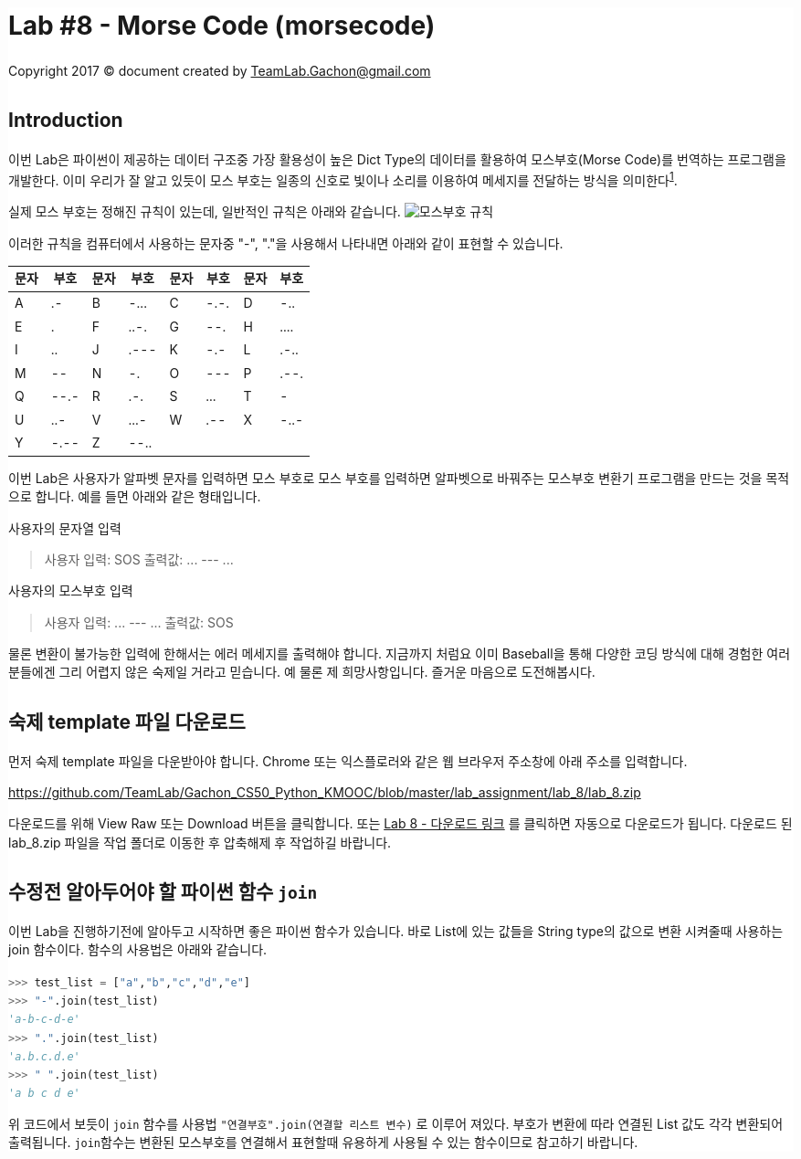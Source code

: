 Lab #8 - Morse Code (morsecode)
===============================
Copyright 2017 © document created by TeamLab.Gachon@gmail.com

## Introduction
이번 Lab은 파이썬이 제공하는 데이터 구조중 가장 활용성이 높은 Dict Type의 데이터를 활용하여 모스부호(Morse Code)를 번역하는 프로그램을 개발한다.  이미 우리가 잘 알고 있듯이 모스 부호는 일종의 신호로 빛이나 소리를 이용하여 메세지를 전달하는 방식을 의미한다<sup id="MorseCodeWiki">[1](#f1)</sup>. 

실제 모스 부호는 정해진 규칙이 있는데, 일반적인 규칙은 아래와 같습니다.
![모스부호 규칙](http://1.bp.blogspot.com/-rk4DfdE6428/T17CmLVk9CI/AAAAAAAAARk/5xZlW_wMnLw/s1600/morse-code-letters.jpg)

이러한 규칙을 컴퓨터에서 사용하는 문자중 "-", "."을 사용해서 나타내면 아래와 같이 표현할 수 있습니다.

문자 | 부호 | 문자 | 부호 | 문자 | 부호 | 문자 | 부호  
---- | ---  | ---- | ---  | ---- | ---  | ---- | ---- 
A | .- | B | -... | C | -.-. | D | -..  
E | . | F | ..-. | G | --. | H | ....  
I | .. | J | .--- | K | -.- | L | .-..  
M | -- | N | -. | O | --- | P | .--.  
Q | --.- | R | .-. | S | ... | T | -  
U | ..- | V | ...- | W | .-- | X | -..-  
Y | -.-- | Z | --.. 

이번 Lab은 사용자가 알파벳 문자를 입력하면 모스 부호로 모스 부호를 입력하면 알파벳으로 바꿔주는 모스부호 변환기 프로그램을 만드는 것을 목적으로 합니다. 예를 들면 아래와 같은 형태입니다.

사용자의 문자열 입력 
> 사용자 입력: SOS
> 출력값: ... --- ...

사용자의 모스부호 입력 
> 사용자 입력: ... --- ...
> 출력값: SOS

물론 변환이 불가능한 입력에 한해서는 에러 메세지를 출력해야 합니다. 지금까지 처럼요
이미 Baseball을 통해 다양한 코딩 방식에 대해 경험한 여러분들에겐 그리 어렵지 않은 숙제일 거라고 믿습니다. 예 물론 제 희망사항입니다. 즐거운 마음으로 도전해봅시다.

## 숙제 template 파일 다운로드
먼저 숙제 template 파일을 다운받아야 합니다. Chrome 또는 익스플로러와 같은 웹 브라우저 주소창에 아래 주소를 입력합니다.

https://github.com/TeamLab/Gachon_CS50_Python_KMOOC/blob/master/lab_assignment/lab_8/lab_8.zip

다운로드를 위해 View Raw 또는 Download 버튼을 클릭합니다. 또는 [Lab 8 - 다운로드 링크](https://github.com/TeamLab/Gachon_CS50_Python_KMOOC/blob/master/lab_assignment/lab_8/lab_8.zip) 를 클릭하면 자동으로 다운로드가 됩니다. 다운로드 된 lab_8.zip 파일을 작업 폴더로 이동한 후 압축해제 후 작업하길 바랍니다.


## 수정전 알아두어야 할 파이썬 함수 `join`
이번 Lab을 진행하기전에 알아두고 시작하면 좋은 파이썬 함수가 있습니다. 바로 List에 있는 값들을 String type의 값으로 변환 시켜줄때 사용하는 join 함수이다. 함수의 사용법은 아래와 같습니다.

```python
>>> test_list = ["a","b","c","d","e"]
>>> "-".join(test_list)
'a-b-c-d-e'
>>> ".".join(test_list)
'a.b.c.d.e'
>>> " ".join(test_list)
'a b c d e'
```
위 코드에서 보듯이 `join` 함수를 사용법 `"연결부호".join(연결할 리스트 변수)` 로 이루어 져있다. 부호가 변환에 따라 연결된 List 값도 각각 변환되어 출력됩니다. `join`함수는 변환된 모스부호를 연결해서 표현할때 유용하게 사용될 수 있는 함수이므로 참고하기 바랍니다.


[1]: https://en.wikipedia.org/wiki/Morse_code 